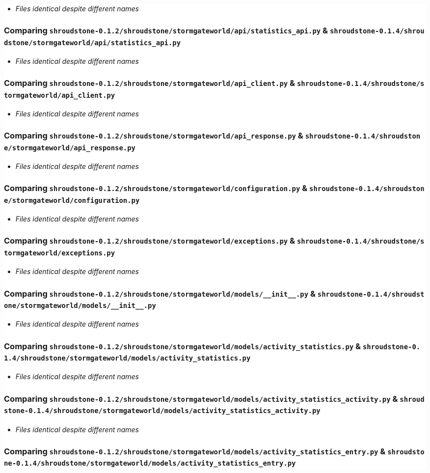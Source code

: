  * *Files identical despite different names*

### Comparing `shroudstone-0.1.2/shroudstone/stormgateworld/api/statistics_api.py` & `shroudstone-0.1.4/shroudstone/stormgateworld/api/statistics_api.py`

 * *Files identical despite different names*

### Comparing `shroudstone-0.1.2/shroudstone/stormgateworld/api_client.py` & `shroudstone-0.1.4/shroudstone/stormgateworld/api_client.py`

 * *Files identical despite different names*

### Comparing `shroudstone-0.1.2/shroudstone/stormgateworld/api_response.py` & `shroudstone-0.1.4/shroudstone/stormgateworld/api_response.py`

 * *Files identical despite different names*

### Comparing `shroudstone-0.1.2/shroudstone/stormgateworld/configuration.py` & `shroudstone-0.1.4/shroudstone/stormgateworld/configuration.py`

 * *Files identical despite different names*

### Comparing `shroudstone-0.1.2/shroudstone/stormgateworld/exceptions.py` & `shroudstone-0.1.4/shroudstone/stormgateworld/exceptions.py`

 * *Files identical despite different names*

### Comparing `shroudstone-0.1.2/shroudstone/stormgateworld/models/__init__.py` & `shroudstone-0.1.4/shroudstone/stormgateworld/models/__init__.py`

 * *Files identical despite different names*

### Comparing `shroudstone-0.1.2/shroudstone/stormgateworld/models/activity_statistics.py` & `shroudstone-0.1.4/shroudstone/stormgateworld/models/activity_statistics.py`

 * *Files identical despite different names*

### Comparing `shroudstone-0.1.2/shroudstone/stormgateworld/models/activity_statistics_activity.py` & `shroudstone-0.1.4/shroudstone/stormgateworld/models/activity_statistics_activity.py`

 * *Files identical despite different names*

### Comparing `shroudstone-0.1.2/shroudstone/stormgateworld/models/activity_statistics_entry.py` & `shroudstone-0.1.4/shroudstone/stormgateworld/models/activity_statistics_entry.py`

